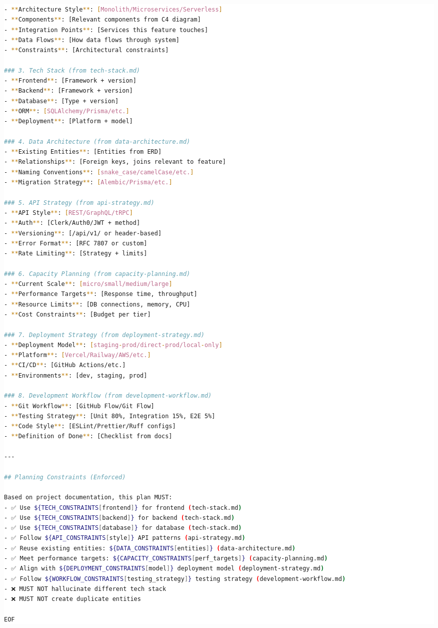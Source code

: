    ```bash
- **Architecture Style**: [Monolith/Microservices/Serverless]
- **Components**: [Relevant components from C4 diagram]
- **Integration Points**: [Services this feature touches]
- **Data Flows**: [How data flows through system]
- **Constraints**: [Architectural constraints]

### 3. Tech Stack (from tech-stack.md)
- **Frontend**: [Framework + version]
- **Backend**: [Framework + version]
- **Database**: [Type + version]
- **ORM**: [SQLAlchemy/Prisma/etc.]
- **Deployment**: [Platform + model]

### 4. Data Architecture (from data-architecture.md)
- **Existing Entities**: [Entities from ERD]
- **Relationships**: [Foreign keys, joins relevant to feature]
- **Naming Conventions**: [snake_case/camelCase/etc.]
- **Migration Strategy**: [Alembic/Prisma/etc.]

### 5. API Strategy (from api-strategy.md)
- **API Style**: [REST/GraphQL/tRPC]
- **Auth**: [Clerk/Auth0/JWT + method]
- **Versioning**: [/api/v1/ or header-based]
- **Error Format**: [RFC 7807 or custom]
- **Rate Limiting**: [Strategy + limits]

### 6. Capacity Planning (from capacity-planning.md)
- **Current Scale**: [micro/small/medium/large]
- **Performance Targets**: [Response time, throughput]
- **Resource Limits**: [DB connections, memory, CPU]
- **Cost Constraints**: [Budget per tier]

### 7. Deployment Strategy (from deployment-strategy.md)
- **Deployment Model**: [staging-prod/direct-prod/local-only]
- **Platform**: [Vercel/Railway/AWS/etc.]
- **CI/CD**: [GitHub Actions/etc.]
- **Environments**: [dev, staging, prod]

### 8. Development Workflow (from development-workflow.md)
- **Git Workflow**: [GitHub Flow/Git Flow]
- **Testing Strategy**: [Unit 80%, Integration 15%, E2E 5%]
- **Code Style**: [ESLint/Prettier/Ruff configs]
- **Definition of Done**: [Checklist from docs]

---

## Planning Constraints (Enforced)

Based on project documentation, this plan MUST:
- ✅ Use ${TECH_CONSTRAINTS[frontend]} for frontend (tech-stack.md)
- ✅ Use ${TECH_CONSTRAINTS[backend]} for backend (tech-stack.md)
- ✅ Use ${TECH_CONSTRAINTS[database]} for database (tech-stack.md)
- ✅ Follow ${API_CONSTRAINTS[style]} API patterns (api-strategy.md)
- ✅ Reuse existing entities: ${DATA_CONSTRAINTS[entities]} (data-architecture.md)
- ✅ Meet performance targets: ${CAPACITY_CONSTRAINTS[perf_targets]} (capacity-planning.md)
- ✅ Align with ${DEPLOYMENT_CONSTRAINTS[model]} deployment model (deployment-strategy.md)
- ✅ Follow ${WORKFLOW_CONSTRAINTS[testing_strategy]} testing strategy (development-workflow.md)
- ❌ MUST NOT hallucinate different tech stack
- ❌ MUST NOT create duplicate entities

EOF
   ```
